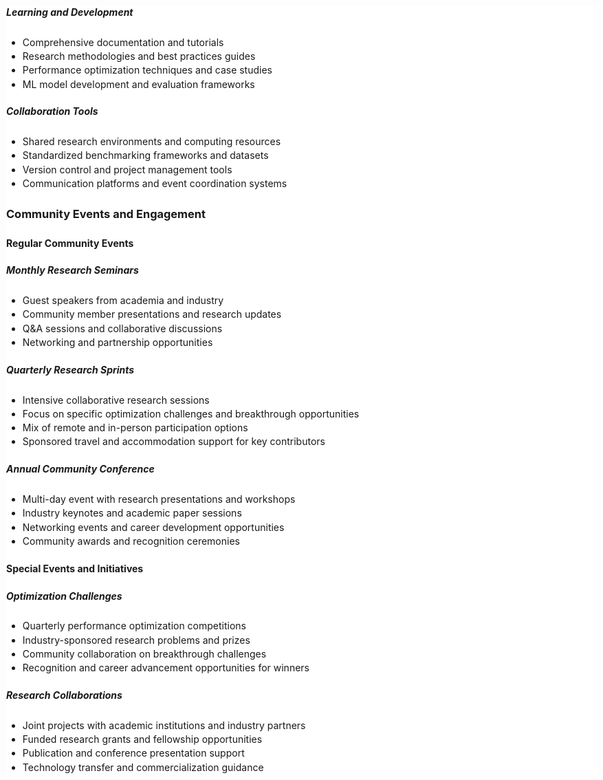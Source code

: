 ##### Learning and Development

- Comprehensive documentation and tutorials
- Research methodologies and best practices guides
- Performance optimization techniques and case studies
- ML model development and evaluation frameworks

##### Collaboration Tools

- Shared research environments and computing resources
- Standardized benchmarking frameworks and datasets
- Version control and project management tools
- Communication platforms and event coordination systems

### Community Events and Engagement

#### Regular Community Events

##### Monthly Research Seminars

- Guest speakers from academia and industry
- Community member presentations and research updates
- Q&A sessions and collaborative discussions
- Networking and partnership opportunities

##### Quarterly Research Sprints

- Intensive collaborative research sessions
- Focus on specific optimization challenges and breakthrough opportunities
- Mix of remote and in-person participation options
- Sponsored travel and accommodation support for key contributors

##### Annual Community Conference

- Multi-day event with research presentations and workshops
- Industry keynotes and academic paper sessions
- Networking events and career development opportunities
- Community awards and recognition ceremonies

#### Special Events and Initiatives

##### Optimization Challenges

- Quarterly performance optimization competitions
- Industry-sponsored research problems and prizes
- Community collaboration on breakthrough challenges
- Recognition and career advancement opportunities for winners

##### Research Collaborations

- Joint projects with academic institutions and industry partners
- Funded research grants and fellowship opportunities
- Publication and conference presentation support
- Technology transfer and commercialization guidance
